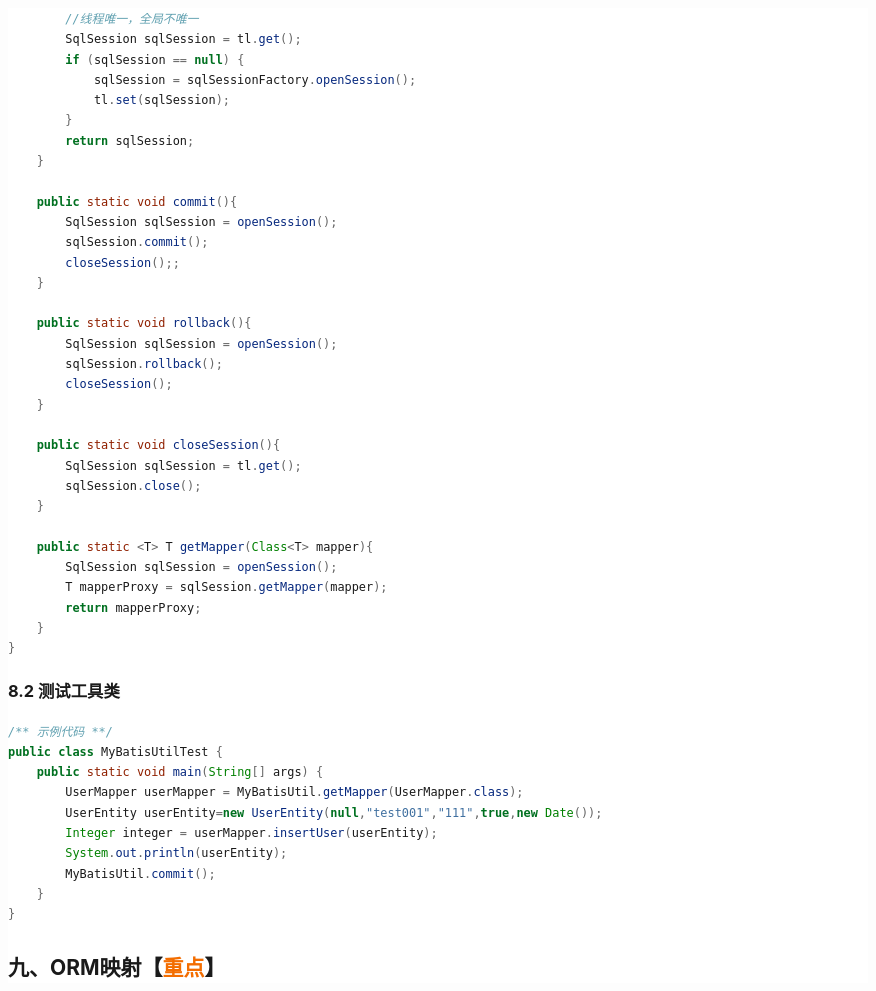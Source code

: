 ~~~java
        //线程唯一，全局不唯一
        SqlSession sqlSession = tl.get();
        if (sqlSession == null) {
            sqlSession = sqlSessionFactory.openSession();
            tl.set(sqlSession);
        }
        return sqlSession;
    }

    public static void commit(){
        SqlSession sqlSession = openSession();
        sqlSession.commit();
        closeSession();;
    }

    public static void rollback(){
        SqlSession sqlSession = openSession();
        sqlSession.rollback();
        closeSession();
    }

    public static void closeSession(){
        SqlSession sqlSession = tl.get();
        sqlSession.close();
    }

    public static <T> T getMapper(Class<T> mapper){
        SqlSession sqlSession = openSession();
        T mapperProxy = sqlSession.getMapper(mapper);
        return mapperProxy;
    }
}
~~~



### 8.2 测试工具类

~~~java
/** 示例代码 **/
public class MyBatisUtilTest {
    public static void main(String[] args) {
        UserMapper userMapper = MyBatisUtil.getMapper(UserMapper.class);
        UserEntity userEntity=new UserEntity(null,"test001","111",true,new Date());
        Integer integer = userMapper.insertUser(userEntity);
        System.out.println(userEntity);
        MyBatisUtil.commit();
    }
}
~~~

## 九、ORM映射【<strong style="color:#F36D00">重点</strong>】
